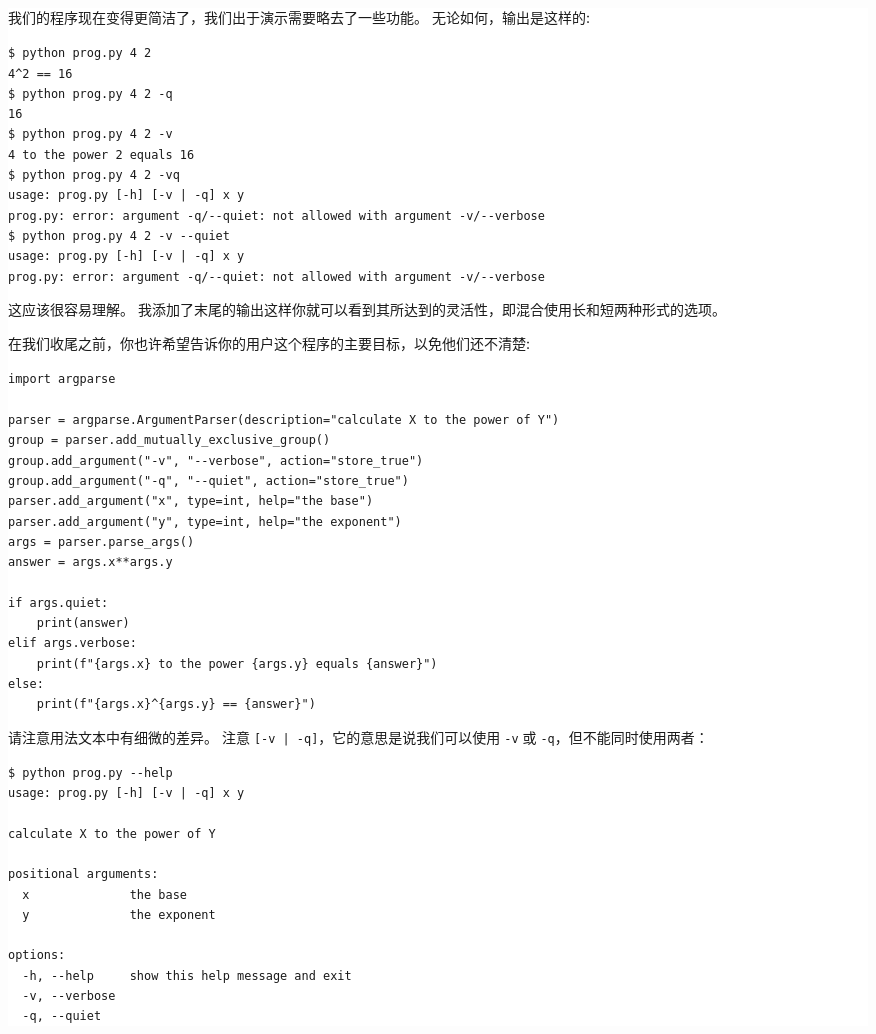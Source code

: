 ~~~
~~~

我们的程序现在变得更简洁了，我们出于演示需要略去了一些功能。 无论如何，输出是这样的:

    
    
~~~
$ python prog.py 4 2
4^2 == 16
$ python prog.py 4 2 -q
16
$ python prog.py 4 2 -v
4 to the power 2 equals 16
$ python prog.py 4 2 -vq
usage: prog.py [-h] [-v | -q] x y
prog.py: error: argument -q/--quiet: not allowed with argument -v/--verbose
$ python prog.py 4 2 -v --quiet
usage: prog.py [-h] [-v | -q] x y
prog.py: error: argument -q/--quiet: not allowed with argument -v/--verbose
~~~

这应该很容易理解。 我添加了末尾的输出这样你就可以看到其所达到的灵活性，即混合使用长和短两种形式的选项。

在我们收尾之前，你也许希望告诉你的用户这个程序的主要目标，以免他们还不清楚:

    
    
~~~
import argparse

parser = argparse.ArgumentParser(description="calculate X to the power of Y")
group = parser.add_mutually_exclusive_group()
group.add_argument("-v", "--verbose", action="store_true")
group.add_argument("-q", "--quiet", action="store_true")
parser.add_argument("x", type=int, help="the base")
parser.add_argument("y", type=int, help="the exponent")
args = parser.parse_args()
answer = args.x**args.y

if args.quiet:
    print(answer)
elif args.verbose:
    print(f"{args.x} to the power {args.y} equals {answer}")
else:
    print(f"{args.x}^{args.y} == {answer}")
~~~

请注意用法文本中有细微的差异。 注意 `[-v | -q]`，它的意思是说我们可以使用 `-v` 或 `-q`，但不能同时使用两者：

    
    
~~~
$ python prog.py --help
usage: prog.py [-h] [-v | -q] x y

calculate X to the power of Y

positional arguments:
  x              the base
  y              the exponent

options:
  -h, --help     show this help message and exit
  -v, --verbose
  -q, --quiet
~~~
